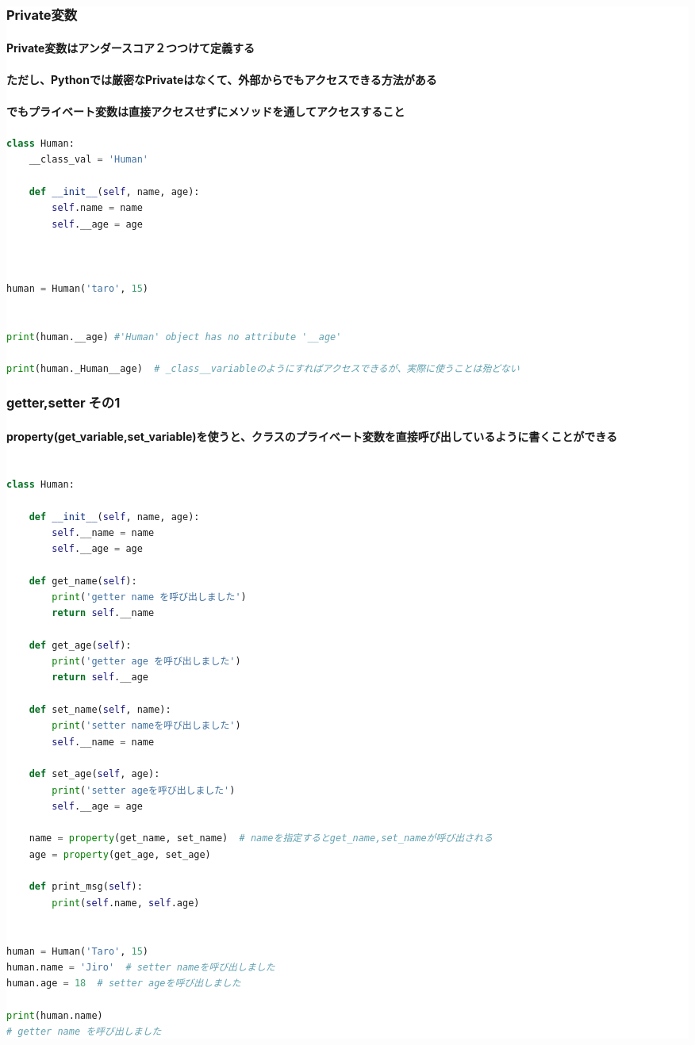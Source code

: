 ### Private変数
#### Private変数はアンダースコア２つつけて定義する
#### ただし、Pythonでは厳密なPrivateはなくて、外部からでもアクセスできる方法がある
#### でもプライベート変数は直接アクセスせずにメソッドを通してアクセスすること
```python
class Human:
    __class_val = 'Human'

    def __init__(self, name, age):
        self.name = name
        self.__age = age

    

human = Human('taro', 15)


print(human.__age) #'Human' object has no attribute '__age'

print(human._Human__age)  # _class__variableのようにすればアクセスできるが、実際に使うことは殆どない
```
### getter,setter その1
#### property(get_variable,set_variable)を使うと、クラスのプライベート変数を直接呼び出しているように書くことができる
```python

class Human:

    def __init__(self, name, age):
        self.__name = name
        self.__age = age

    def get_name(self):
        print('getter name を呼び出しました')
        return self.__name

    def get_age(self):
        print('getter age を呼び出しました')
        return self.__age

    def set_name(self, name):
        print('setter nameを呼び出しました')
        self.__name = name

    def set_age(self, age):
        print('setter ageを呼び出しました')
        self.__age = age

    name = property(get_name, set_name)  # nameを指定するとget_name,set_nameが呼び出される
    age = property(get_age, set_age)

    def print_msg(self):
        print(self.name, self.age)


human = Human('Taro', 15)
human.name = 'Jiro'  # setter nameを呼び出しました
human.age = 18  # setter ageを呼び出しました

print(human.name)
# getter name を呼び出しました
```